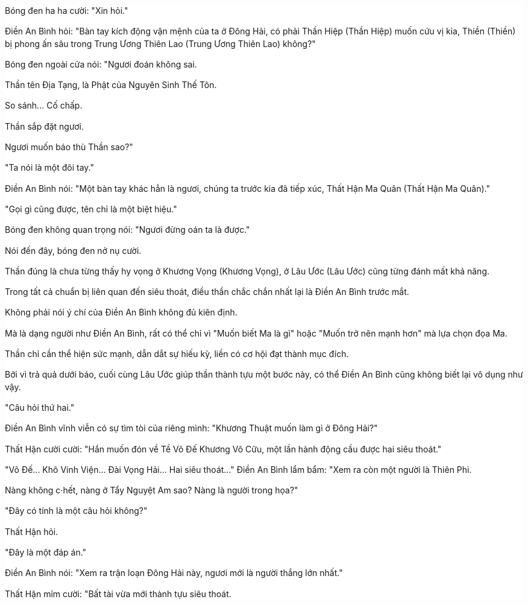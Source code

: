 Bóng đen ha ha cười: "Xin hỏi."

Điền An Bình hỏi: "Bàn tay kích động vận mệnh của ta ở Đông Hải, có phải Thần Hiệp (Thần Hiệp) muốn cứu vị kia, Thiền (Thiền) bị phong ấn sâu trong Trung Ương Thiên Lao (Trung Ương Thiên Lao) không?"

Bóng đen ngoài cửa nói: "Ngươi đoán không sai.

Thần tên Địa Tạng, là Phật của Nguyên Sinh Thế Tôn.

So sánh... Cố chấp.

Thần sắp đặt ngươi.

Ngươi muốn báo thù Thần sao?"

"Ta nói là một đôi tay."

Điền An Bình nói: "Một bàn tay khác hẳn là ngươi, chúng ta trước kia đã tiếp xúc, Thất Hận Ma Quân (Thất Hận Ma Quân)."

"Gọi gì cũng được, tên chỉ là một biệt hiệu."

Bóng đen không quan trọng nói: "Ngươi đừng oán ta là được."

Nói đến đây, bóng đen nở nụ cười.

Thần đúng là chưa từng thấy hy vọng ở Khương Vọng (Khương Vọng), ở Lâu Ước (Lâu Ước) cũng từng đánh mất khả năng.

Trong tất cả chuẩn bị liên quan đến siêu thoát, điều thần chắc chắn nhất lại là Điền An Bình trước mắt.

Không phải nói ý chí của Điền An Bình không đủ kiên định.

Mà là dạng người như Điền An Bình, rất có thể chỉ vì "Muốn biết Ma là gì" hoặc "Muốn trở nên mạnh hơn" mà lựa chọn đọa Ma.

Thần chỉ cần thể hiện sức mạnh, dẫn dắt sự hiếu kỳ, liền có cơ hội đạt thành mục đích.

Bởi vì trả quả dưới báo, cuối cùng Lâu Ước giúp thần thành tựu một bước này, có thể Điền An Bình cũng không biết lại vô dụng như vậy.

"Câu hỏi thứ hai."

Điền An Bình vĩnh viễn có sự tìm tòi của riêng mình: "Khương Thuật muốn làm gì ở Đông Hải?"

Thất Hận cười cười: "Hắn muốn đón về Tề Võ Đế Khương Vô Cữu, một lần hành động cầu được hai siêu thoát."

"Võ Đế... Khô Vinh Viện... Đài Vọng Hải... Hai siêu thoát..." Điền An Bình lẩm bẩm: "Xem ra còn một người là Thiên Phi.

Nàng không c·hết, nàng ở Tẩy Nguyệt Am sao? Nàng là người trong họa?"

"Đây có tính là một câu hỏi không?"

Thất Hận hỏi.

"Đây là một đáp án."

Điền An Bình nói: "Xem ra trận loạn Đông Hải này, ngươi mới là người thắng lớn nhất."

Thất Hận mỉm cười: "Bất tài vừa mới thành tựu siêu thoát.
